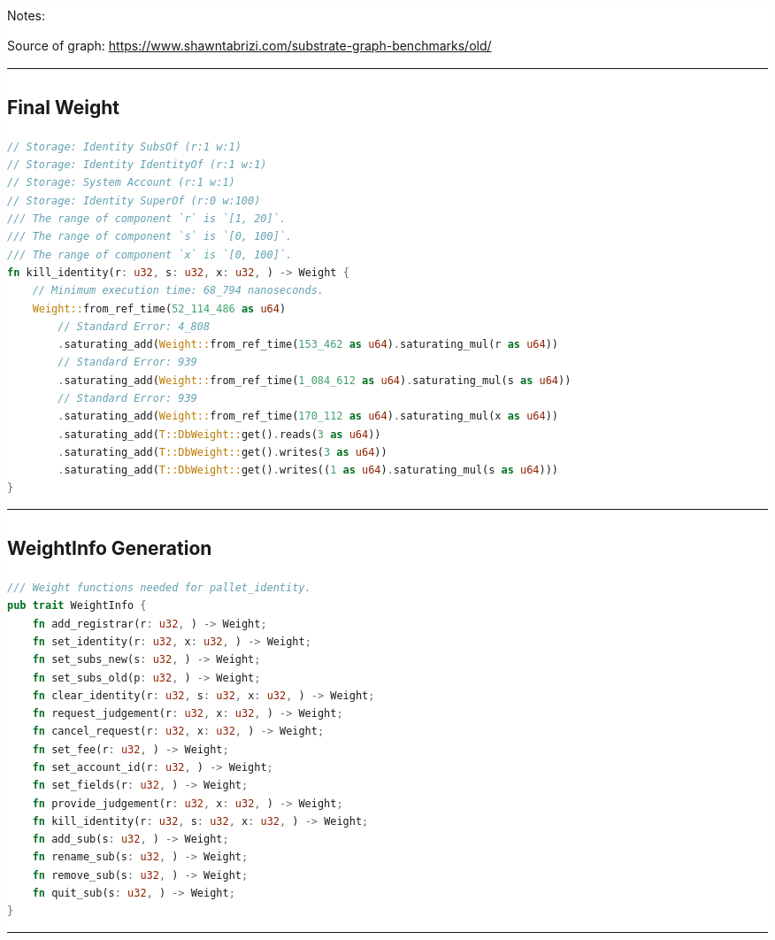 Notes:

Source of graph: https://www.shawntabrizi.com/substrate-graph-benchmarks/old/

---

## Final Weight

```rust
// Storage: Identity SubsOf (r:1 w:1)
// Storage: Identity IdentityOf (r:1 w:1)
// Storage: System Account (r:1 w:1)
// Storage: Identity SuperOf (r:0 w:100)
/// The range of component `r` is `[1, 20]`.
/// The range of component `s` is `[0, 100]`.
/// The range of component `x` is `[0, 100]`.
fn kill_identity(r: u32, s: u32, x: u32, ) -> Weight {
	// Minimum execution time: 68_794 nanoseconds.
	Weight::from_ref_time(52_114_486 as u64)
		// Standard Error: 4_808
		.saturating_add(Weight::from_ref_time(153_462 as u64).saturating_mul(r as u64))
		// Standard Error: 939
		.saturating_add(Weight::from_ref_time(1_084_612 as u64).saturating_mul(s as u64))
		// Standard Error: 939
		.saturating_add(Weight::from_ref_time(170_112 as u64).saturating_mul(x as u64))
		.saturating_add(T::DbWeight::get().reads(3 as u64))
		.saturating_add(T::DbWeight::get().writes(3 as u64))
		.saturating_add(T::DbWeight::get().writes((1 as u64).saturating_mul(s as u64)))
}
```

---

## WeightInfo Generation

```rust
/// Weight functions needed for pallet_identity.
pub trait WeightInfo {
	fn add_registrar(r: u32, ) -> Weight;
	fn set_identity(r: u32, x: u32, ) -> Weight;
	fn set_subs_new(s: u32, ) -> Weight;
	fn set_subs_old(p: u32, ) -> Weight;
	fn clear_identity(r: u32, s: u32, x: u32, ) -> Weight;
	fn request_judgement(r: u32, x: u32, ) -> Weight;
	fn cancel_request(r: u32, x: u32, ) -> Weight;
	fn set_fee(r: u32, ) -> Weight;
	fn set_account_id(r: u32, ) -> Weight;
	fn set_fields(r: u32, ) -> Weight;
	fn provide_judgement(r: u32, x: u32, ) -> Weight;
	fn kill_identity(r: u32, s: u32, x: u32, ) -> Weight;
	fn add_sub(s: u32, ) -> Weight;
	fn rename_sub(s: u32, ) -> Weight;
	fn remove_sub(s: u32, ) -> Weight;
	fn quit_sub(s: u32, ) -> Weight;
}
```

---